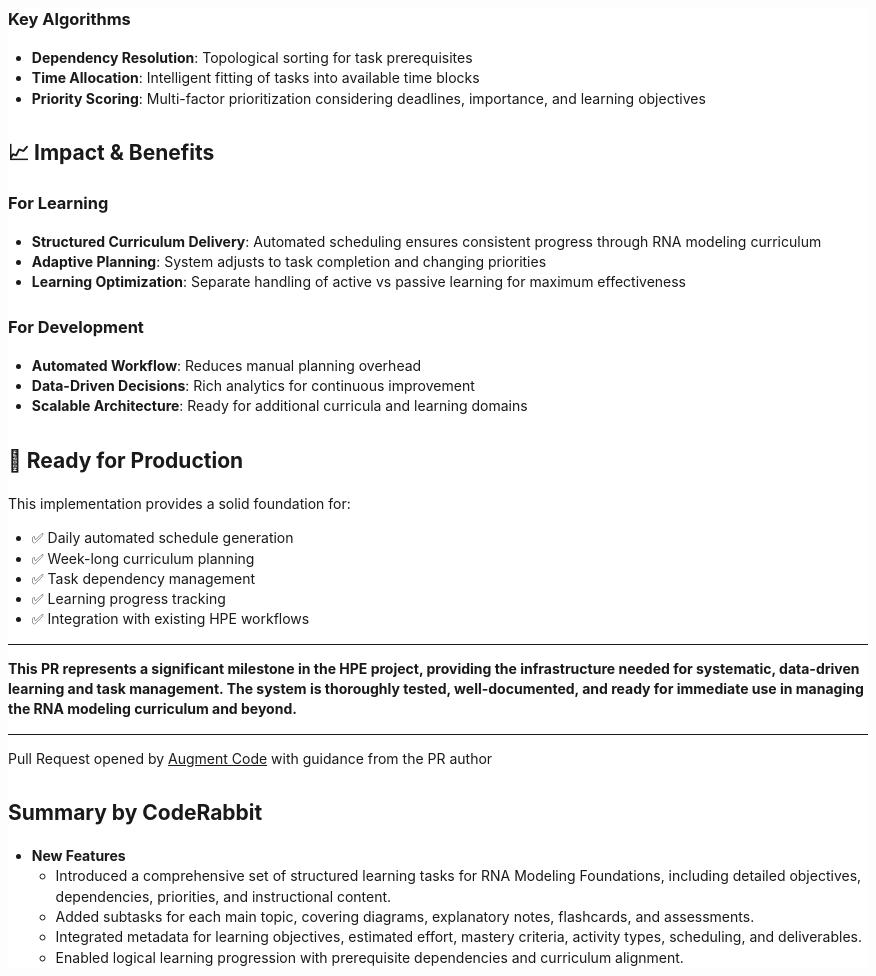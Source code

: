### Key Algorithms
- **Dependency Resolution**: Topological sorting for task prerequisites
- **Time Allocation**: Intelligent fitting of tasks into available time blocks
- **Priority Scoring**: Multi-factor prioritization considering deadlines, importance, and learning objectives

## 📈 Impact & Benefits

### For Learning
- **Structured Curriculum Delivery**: Automated scheduling ensures consistent progress through RNA modeling curriculum
- **Adaptive Planning**: System adjusts to task completion and changing priorities
- **Learning Optimization**: Separate handling of active vs passive learning for maximum effectiveness

### For Development
- **Automated Workflow**: Reduces manual planning overhead
- **Data-Driven Decisions**: Rich analytics for continuous improvement
- **Scalable Architecture**: Ready for additional curricula and learning domains

## 🎉 Ready for Production

This implementation provides a solid foundation for:
- ✅ Daily automated schedule generation
- ✅ Week-long curriculum planning
- ✅ Task dependency management
- ✅ Learning progress tracking
- ✅ Integration with existing HPE workflows

---

**This PR represents a significant milestone in the HPE project, providing the infrastructure needed for systematic, data-driven learning and task management. The system is thoroughly tested, well-documented, and ready for immediate use in managing the RNA modeling curriculum and beyond.**

---
Pull Request opened by [Augment Code](https://www.augmentcode.com/) with guidance from the PR author



## Summary by CodeRabbit

- **New Features**
  - Introduced a comprehensive set of structured learning tasks for RNA Modeling Foundations, including detailed objectives, dependencies, priorities, and instructional content.
  - Added subtasks for each main topic, covering diagrams, explanatory notes, flashcards, and assessments.
  - Integrated metadata for learning objectives, estimated effort, mastery criteria, activity types, scheduling, and deliverables.
  - Enabled logical learning progression with prerequisite dependencies and curriculum alignment.
